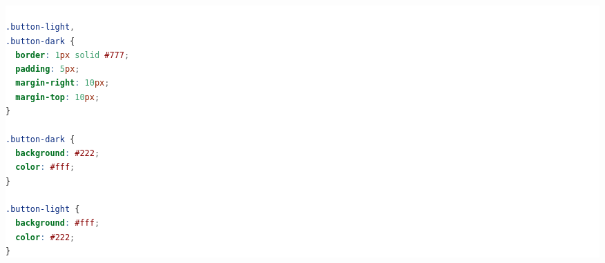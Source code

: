 ```css

.button-light,
.button-dark {
  border: 1px solid #777;
  padding: 5px;
  margin-right: 10px;
  margin-top: 10px;
}

.button-dark {
  background: #222;
  color: #fff;
}

.button-light {
  background: #fff;
  color: #222;
}
```

</Sandpack>
